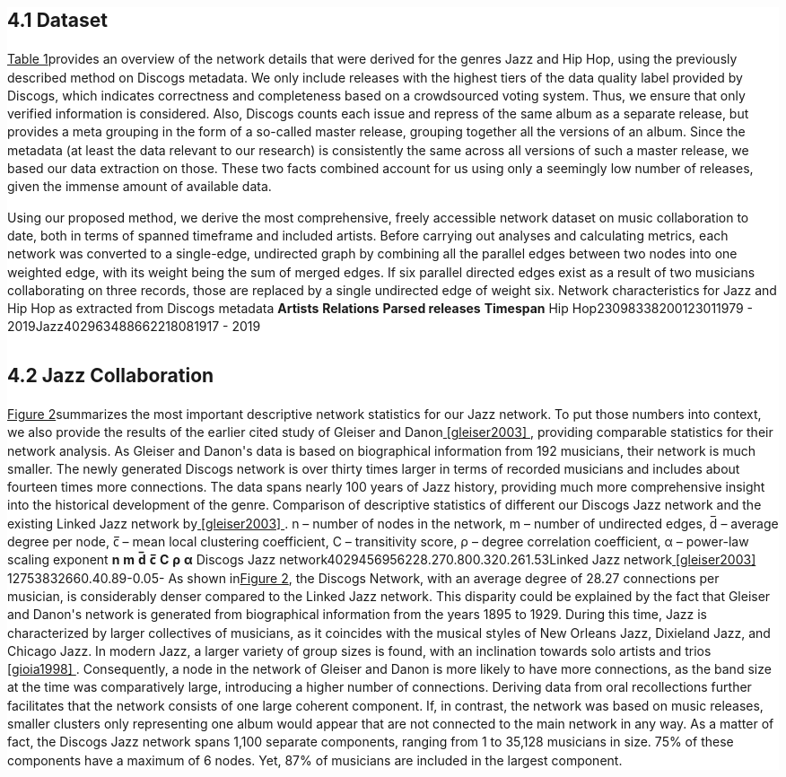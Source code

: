 

## 4.1 Dataset

[Table 1](#table01)provides an overview of the network details that were derived for the genres Jazz and Hip Hop, using the previously described method on Discogs metadata. We only include releases with the highest tiers of the data quality label provided by Discogs, which indicates correctness and completeness based on a crowdsourced voting system. Thus, we ensure that only verified information is considered. Also, Discogs counts each issue and repress of the same album as a separate release, but provides a meta grouping in the form of a so-called master release, grouping together all the versions of an album. Since the metadata (at least the data relevant to our research) is consistently the same across all versions of such a master release, we based our data extraction on those. These two facts combined account for us using only a seemingly low number of releases, given the immense amount of available data.

Using our proposed method, we derive the most comprehensive, freely accessible network dataset on music collaboration to date, both in terms of spanned timeframe and included artists. Before carrying out analyses and calculating metrics, each network was converted to a single-edge, undirected graph by combining all the parallel edges between two nodes into one weighted edge, with its weight being the sum of merged edges. If six parallel directed edges exist as a result of two musicians collaborating on three records, those are replaced by a single undirected edge of weight six.
Network characteristics for Jazz and Hip Hop as extracted from Discogs metadata **Artists**  **Relations**  **Parsed releases**  **Timespan** Hip Hop23098338200123011979 - 2019Jazz402963488662218081917 - 2019



## 4.2 Jazz Collaboration

[Figure 2](#table02)summarizes the most important descriptive network statistics for our Jazz network. To put those numbers into context, we also provide the results of the earlier cited study of Gleiser and Danon<a class="footnote-ref" href="#gleiser2003"> [gleiser2003] </a>, providing comparable statistics for their network analysis. As Gleiser and Danon's data is based on biographical information from 192 musicians, their network is much smaller. The newly generated Discogs network is over thirty times larger in terms of recorded musicians and includes about fourteen times more connections. The data spans nearly 100 years of Jazz history, providing much more comprehensive insight into the historical development of the genre.
Comparison of descriptive statistics of different our Discogs Jazz network and the existing Linked Jazz network by<a class="footnote-ref" href="#gleiser2003"> [gleiser2003] </a>. n – number of nodes in the network, m – number of undirected edges, d̅ – average degree per node, c̅ – mean local clustering coefficient, C – transitivity score, ρ – degree correlation coefficient, α – power-law scaling exponent **n**  **m**  **d̅**  **c̅**  **C**  **ρ**  **α** Discogs Jazz network4029456956228.270.800.320.261.53Linked Jazz network<a class="footnote-ref" href="#gleiser2003"> [gleiser2003] </a>12753832660.40.89-0.05-
As shown in[Figure 2](#table02), the Discogs Network, with an average degree of 28.27 connections per musician, is considerably denser compared to the Linked Jazz network. This disparity could be explained by the fact that Gleiser and Danon's network is generated from biographical information from the years 1895 to 1929. During this time, Jazz is characterized by larger collectives of musicians, as it coincides with the musical styles of New Orleans Jazz, Dixieland Jazz, and Chicago Jazz. In modern Jazz, a larger variety of group sizes is found, with an inclination towards solo artists and trios<a class="footnote-ref" href="#gioia1998"> [gioia1998] </a>. Consequently, a node in the network of Gleiser and Danon is more likely to have more connections, as the band size at the time was comparatively large, introducing a higher number of connections. Deriving data from oral recollections further facilitates that the network consists of one large coherent component. If, in contrast, the network was based on music releases, smaller clusters only representing one album would appear that are not connected to the main network in any way. As a matter of fact, the Discogs Jazz network spans 1,100 separate components, ranging from 1 to 35,128 musicians in size. 75% of these components have a maximum of 6 nodes. Yet, 87% of musicians are included in the largest component.


[^1]: Spotify API[https://developer.spotify.com/documentation/web-api/reference/tracks/get-audio-features/](https://developer.spotify.com/documentation/web-api/reference/tracks/get-audio-features/); Note: All URLs mentioned in this article were last checked July 7, 2020.
[^2]: [Map of Jazz](https://www.mapofjazz.com)
[^3]: Note: All members of the Wu-Tang Clan are also active as solo artists.
[^4]: See:[https://support.discogs.com/hc/en-us/articles/360005055593-Database-Guidelines-20-Voting-Guidelines](https://support.discogs.com/hc/en-us/articles/360005055593-Database-Guidelines-20-Voting-Guidelines)
[^5]: [https://data.discogs.](https://data.discogs.)
[^6]: [https://www.discogs.com/help/creditslist](https://www.discogs.com/help/creditslist)## Bibliography